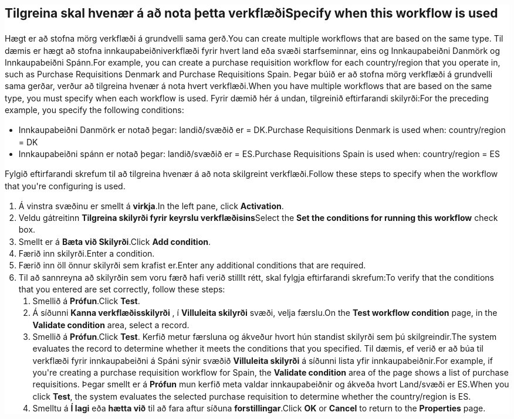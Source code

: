 ## <a name="specify-when-this-workflow-is-used"></a><span data-ttu-id="072d2-146">Tilgreina skal hvenær á að nota þetta verkflæði</span><span class="sxs-lookup"><span data-stu-id="072d2-146">Specify when this workflow is used</span></span>
<span data-ttu-id="072d2-147">Hægt er að stofna mörg verkflæði á grundvelli sama gerð.</span><span class="sxs-lookup"><span data-stu-id="072d2-147">You can create multiple workflows that are based on the same type.</span></span> <span data-ttu-id="072d2-148">Til dæmis er hægt að stofna innkaupabeiðniverkflæði fyrir hvert land eða svæði starfseminnar, eins og Innkaupabeiðni Danmörk og Innkaupabeiðni Spánn.</span><span class="sxs-lookup"><span data-stu-id="072d2-148">For example, you can create a purchase requisition workflow for each country/region that you operate in, such as Purchase Requisitions Denmark and Purchase Requisitions Spain.</span></span> <span data-ttu-id="072d2-149">Þegar búið er að stofna mörg verkflæði á grundvelli sama gerðar, verður að tilgreina hvenær á nota hvert verkflæði.</span><span class="sxs-lookup"><span data-stu-id="072d2-149">When you have multiple workflows that are based on the same type, you must specify when each workflow is used.</span></span> <span data-ttu-id="072d2-150">Fyrir dæmið hér á undan, tilgreinið eftirfarandi skilyrði:</span><span class="sxs-lookup"><span data-stu-id="072d2-150">For the preceding example, you specify the following conditions:</span></span>

-   <span data-ttu-id="072d2-151">Innkaupabeiðni Danmörk er notað þegar: landið/svæðið er = DK.</span><span class="sxs-lookup"><span data-stu-id="072d2-151">Purchase Requisitions Denmark is used when: country/region = DK</span></span>
-   <span data-ttu-id="072d2-152">Innkaupabeiðni spánn er notað þegar: landið/svæðið er = ES.</span><span class="sxs-lookup"><span data-stu-id="072d2-152">Purchase Requisitions Spain is used when: country/region = ES</span></span>

<span data-ttu-id="072d2-153">Fylgið eftirfarandi skrefum til að tilgreina hvenær á að nota skilgreint verkflæði.</span><span class="sxs-lookup"><span data-stu-id="072d2-153">Follow these steps to specify when the workflow that you're configuring is used.</span></span>

1.  <span data-ttu-id="072d2-154">Á vinstra svæðinu er smellt á **virkja**.</span><span class="sxs-lookup"><span data-stu-id="072d2-154">In the left pane, click **Activation**.</span></span>
2.  <span data-ttu-id="072d2-155">Veldu gátreitinn **Tilgreina skilyrði fyrir keyrslu verkflæðisins**</span><span class="sxs-lookup"><span data-stu-id="072d2-155">Select the **Set the conditions for running this workflow** check box.</span></span>
3.  <span data-ttu-id="072d2-156">Smellt er á **Bæta við Skilyrði**.</span><span class="sxs-lookup"><span data-stu-id="072d2-156">Click **Add condition**.</span></span>
4.  <span data-ttu-id="072d2-157">Færið inn skilyrði.</span><span class="sxs-lookup"><span data-stu-id="072d2-157">Enter a condition.</span></span>
5.  <span data-ttu-id="072d2-158">Færið inn öll önnur skilyrði sem krafist er.</span><span class="sxs-lookup"><span data-stu-id="072d2-158">Enter any additional conditions that are required.</span></span>
6.  <span data-ttu-id="072d2-159">Til að sannreyna að skilyrðin sem voru færð hafi verið stilllt rétt, skal fylgja eftirfarandi skrefum:</span><span class="sxs-lookup"><span data-stu-id="072d2-159">To verify that the conditions that you entered are set correctly, follow these steps:</span></span>
    1.  <span data-ttu-id="072d2-160">Smellið á **Prófun**.</span><span class="sxs-lookup"><span data-stu-id="072d2-160">Click **Test**.</span></span>
    2.  <span data-ttu-id="072d2-161">Á síðunni **Kanna verkflæðisskilyrði** , í **Villuleita skilyrði** svæði, velja færslu.</span><span class="sxs-lookup"><span data-stu-id="072d2-161">On the **Test workflow condition** page, in the **Validate condition** area, select a record.</span></span>
    3.  <span data-ttu-id="072d2-162">Smellið á **Prófun**.</span><span class="sxs-lookup"><span data-stu-id="072d2-162">Click **Test**.</span></span> <span data-ttu-id="072d2-163">Kerfið metur færsluna og ákveður hvort hún standist skilyrði sem þú skilgreindir.</span><span class="sxs-lookup"><span data-stu-id="072d2-163">The system evaluates the record to determine whether it meets the conditions that you specified.</span></span> <span data-ttu-id="072d2-164">Til dæmis, ef verið er að búa til verkflæði fyrir innkaupabeiðni á Spáni sýnir svæðið **Villuleita skilyrði** á síðunni lista yfir innkaupabeiðnir.</span><span class="sxs-lookup"><span data-stu-id="072d2-164">For example, if you're creating a purchase requisition workflow for Spain, the **Validate condition** area of the page shows a list of purchase requisitions.</span></span> <span data-ttu-id="072d2-165">Þegar smellt er á **Prófun** mun kerfið meta valdar innkaupabeiðnir og ákveða hvort Land/svæði er ES.</span><span class="sxs-lookup"><span data-stu-id="072d2-165">When you click **Test**, the system evaluates the selected purchase requisition to determine whether the country/region is ES.</span></span>
    4.  <span data-ttu-id="072d2-166">Smelltu á **Í lagi** eða **hætta við** til að fara aftur síðuna **forstillingar**.</span><span class="sxs-lookup"><span data-stu-id="072d2-166">Click **OK** or **Cancel** to return to the **Properties** page.</span></span>